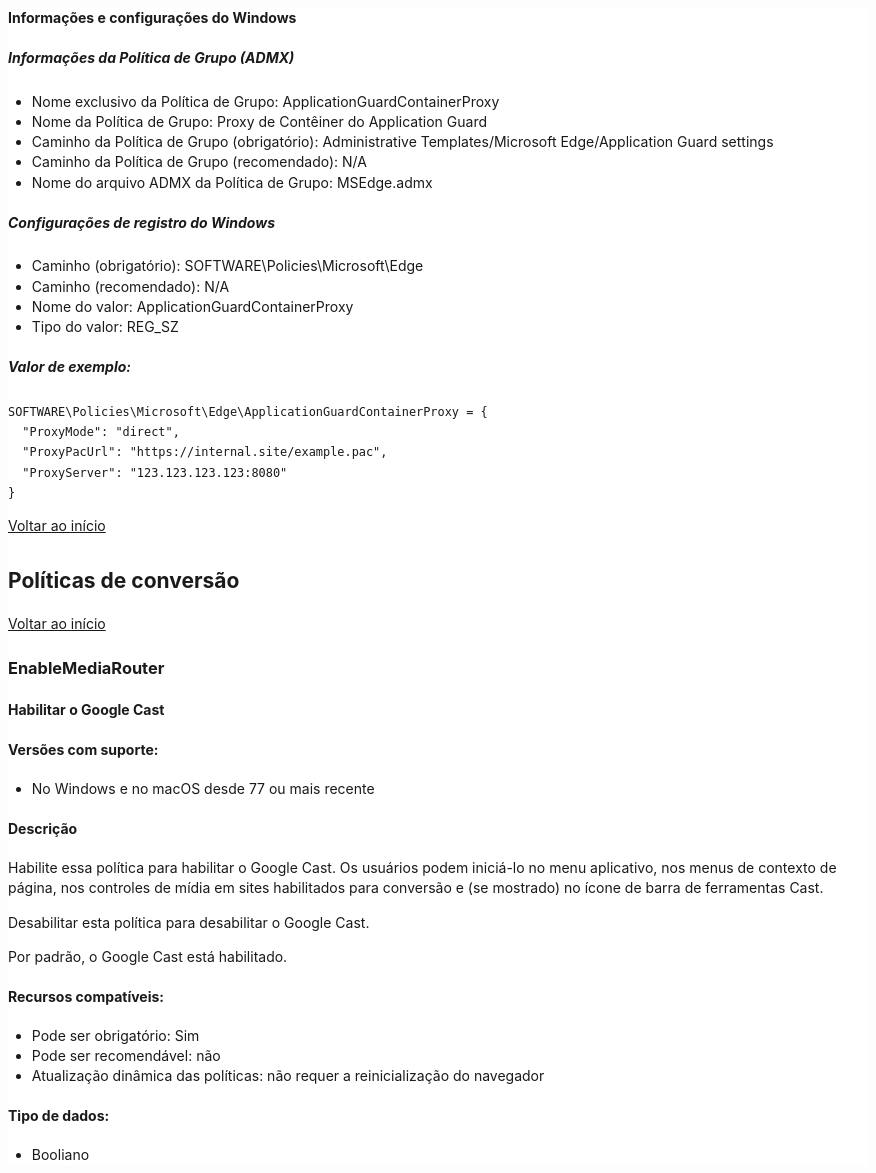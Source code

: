   #### Informações e configurações do Windows
  ##### Informações da Política de Grupo (ADMX)
  - Nome exclusivo da Política de Grupo: ApplicationGuardContainerProxy
  - Nome da Política de Grupo: Proxy de Contêiner do Application Guard
  - Caminho da Política de Grupo (obrigatório): Administrative Templates/Microsoft Edge/Application Guard settings
  - Caminho da Política de Grupo (recomendado): N/A
  - Nome do arquivo ADMX da Política de Grupo: MSEdge.admx
  ##### Configurações de registro do Windows
  - Caminho (obrigatório): SOFTWARE\Policies\Microsoft\Edge
  - Caminho (recomendado): N/A
  - Nome do valor: ApplicationGuardContainerProxy
  - Tipo do valor: REG_SZ
  ##### Valor de exemplo:
```
SOFTWARE\Policies\Microsoft\Edge\ApplicationGuardContainerProxy = {
  "ProxyMode": "direct", 
  "ProxyPacUrl": "https://internal.site/example.pac", 
  "ProxyServer": "123.123.123.123:8080"
}
```


  

  [Voltar ao início](#microsoft-edge---policies)

  ## Políticas de conversão

  [Voltar ao início](#microsoft-edge---policies)

  ### EnableMediaRouter
  #### Habilitar o Google Cast
  
  
  #### Versões com suporte:
  - No Windows e no macOS desde 77 ou mais recente

  #### Descrição
  Habilite essa política para habilitar o Google Cast. Os usuários podem iniciá-lo no menu aplicativo, nos menus de contexto de página, nos controles de mídia em sites habilitados para conversão e (se mostrado) no ícone de barra de ferramentas Cast.

Desabilitar esta política para desabilitar o Google Cast.

Por padrão, o Google Cast está habilitado.

  #### Recursos compatíveis:
  - Pode ser obrigatório: Sim
  - Pode ser recomendável: não
  - Atualização dinâmica das políticas: não requer a reinicialização do navegador

  #### Tipo de dados:
  - Booliano
